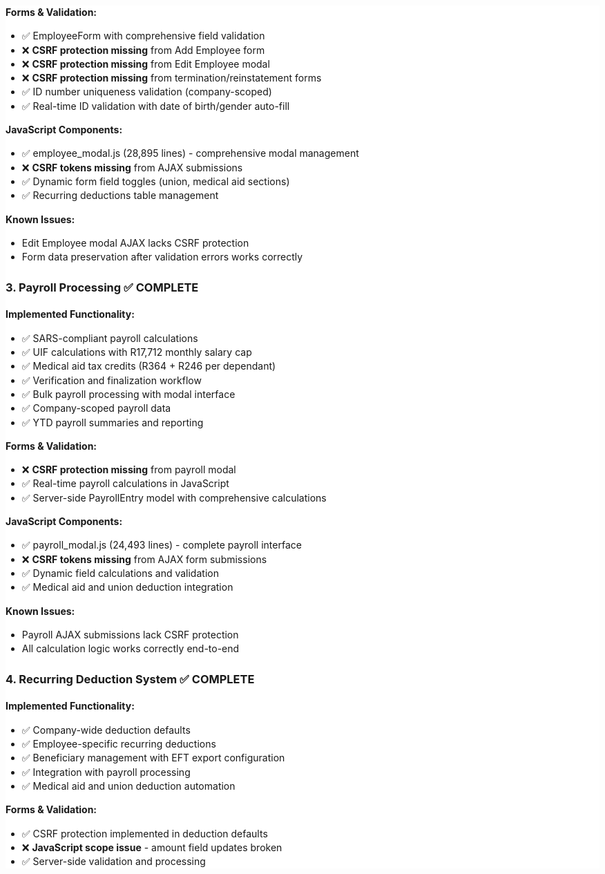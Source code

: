 **Forms & Validation:**
- ✅ EmployeeForm with comprehensive field validation
- ❌ **CSRF protection missing** from Add Employee form
- ❌ **CSRF protection missing** from Edit Employee modal
- ❌ **CSRF protection missing** from termination/reinstatement forms
- ✅ ID number uniqueness validation (company-scoped)
- ✅ Real-time ID validation with date of birth/gender auto-fill

**JavaScript Components:**
- ✅ employee_modal.js (28,895 lines) - comprehensive modal management
- ❌ **CSRF tokens missing** from AJAX submissions
- ✅ Dynamic form field toggles (union, medical aid sections)
- ✅ Recurring deductions table management

**Known Issues:**
- Edit Employee modal AJAX lacks CSRF protection
- Form data preservation after validation errors works correctly

### 3. Payroll Processing ✅ **COMPLETE**

**Implemented Functionality:**
- ✅ SARS-compliant payroll calculations
- ✅ UIF calculations with R17,712 monthly salary cap
- ✅ Medical aid tax credits (R364 + R246 per dependant)
- ✅ Verification and finalization workflow
- ✅ Bulk payroll processing with modal interface
- ✅ Company-scoped payroll data
- ✅ YTD payroll summaries and reporting

**Forms & Validation:**
- ❌ **CSRF protection missing** from payroll modal
- ✅ Real-time payroll calculations in JavaScript
- ✅ Server-side PayrollEntry model with comprehensive calculations

**JavaScript Components:**
- ✅ payroll_modal.js (24,493 lines) - complete payroll interface
- ❌ **CSRF tokens missing** from AJAX form submissions
- ✅ Dynamic field calculations and validation
- ✅ Medical aid and union deduction integration

**Known Issues:**
- Payroll AJAX submissions lack CSRF protection
- All calculation logic works correctly end-to-end

### 4. Recurring Deduction System ✅ **COMPLETE**

**Implemented Functionality:**
- ✅ Company-wide deduction defaults
- ✅ Employee-specific recurring deductions
- ✅ Beneficiary management with EFT export configuration
- ✅ Integration with payroll processing
- ✅ Medical aid and union deduction automation

**Forms & Validation:**
- ✅ CSRF protection implemented in deduction defaults
- ❌ **JavaScript scope issue** - amount field updates broken
- ✅ Server-side validation and processing
